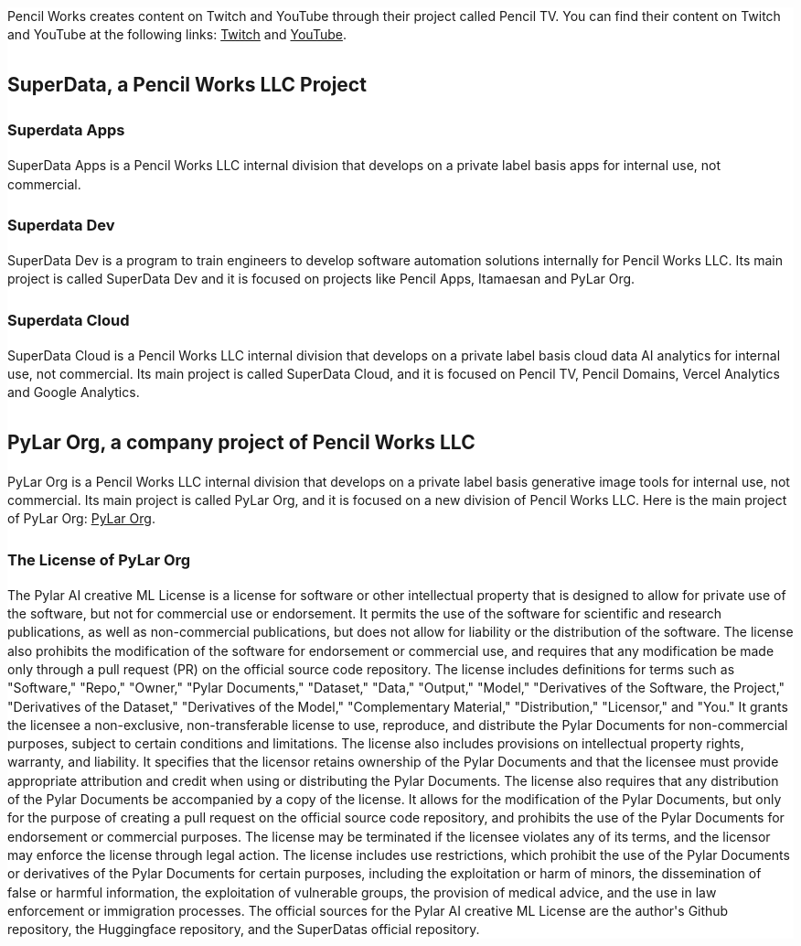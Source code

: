 Pencil Works creates content on Twitch and YouTube through their project called Pencil TV. You can find their content on Twitch and YouTube at the following links: [Twitch](https://twitch.tv/miguelgargallo) and [YouTube](https://www.youtube.com/@MiguelGargalloLlamas).

## SuperData, a Pencil Works LLC Project

### Superdata Apps

SuperData Apps is a Pencil Works LLC internal division that develops on a private label basis apps for internal use, not commercial.

### Superdata Dev

SuperData Dev is a program to train engineers to develop software automation solutions internally for Pencil Works LLC. Its main project is called SuperData Dev and it is focused on projects like Pencil Apps, Itamaesan and PyLar Org.

### Superdata Cloud

SuperData Cloud is a Pencil Works LLC internal division that develops on a private label basis cloud data AI analytics for internal use, not commercial. Its main project is called SuperData Cloud, and it is focused on Pencil TV, Pencil Domains, Vercel Analytics and Google Analytics.

## PyLar Org, a company project of Pencil Works LLC

PyLar Org is a Pencil Works LLC internal division that develops on a private label basis generative image tools for internal use, not commercial. Its main project is called PyLar Org, and it is focused on a new division of Pencil Works LLC. Here is the main project of PyLar Org: [PyLar Org](https://pylar.org).

### The License of PyLar Org

The Pylar AI creative ML License is a license for software or other intellectual property that is designed to allow for private use of the software, but not for commercial use or endorsement. It permits the use of the software for scientific and research publications, as well as non-commercial publications, but does not allow for liability or the distribution of the software. The license also prohibits the modification of the software for endorsement or commercial use, and requires that any modification be made only through a pull request (PR) on the official source code repository. The license includes definitions for terms such as "Software," "Repo," "Owner," "Pylar Documents," "Dataset," "Data," "Output," "Model," "Derivatives of the Software, the Project," "Derivatives of the Dataset," "Derivatives of the Model," "Complementary Material," "Distribution," "Licensor," and "You." It grants the licensee a non-exclusive, non-transferable license to use, reproduce, and distribute the Pylar Documents for non-commercial purposes, subject to certain conditions and limitations. The license also includes provisions on intellectual property rights, warranty, and liability. It specifies that the licensor retains ownership of the Pylar Documents and that the licensee must provide appropriate attribution and credit when using or distributing the Pylar Documents. The license also requires that any distribution of the Pylar Documents be accompanied by a copy of the license. It allows for the modification of the Pylar Documents, but only for the purpose of creating a pull request on the official source code repository, and prohibits the use of the Pylar Documents for endorsement or commercial purposes. The license may be terminated if the licensee violates any of its terms, and the licensor may enforce the license through legal action. The license includes use restrictions, which prohibit the use of the Pylar Documents or derivatives of the Pylar Documents for certain purposes, including the exploitation or harm of minors, the dissemination of false or harmful information, the exploitation of vulnerable groups, the provision of medical advice, and the use in law enforcement or immigration processes. The official sources for the Pylar AI creative ML License are the author's Github repository, the Huggingface repository, and the SuperDatas official repository.
